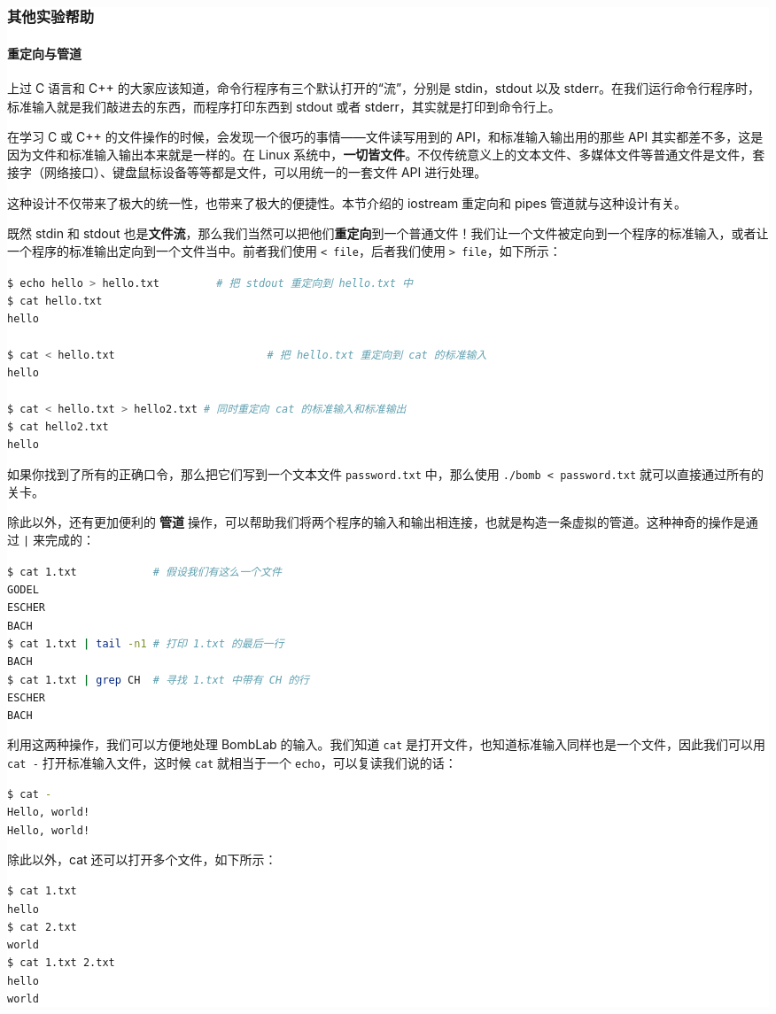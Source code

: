 ### 其他实验帮助

#### 重定向与管道

上过 C 语言和 C++ 的大家应该知道，命令行程序有三个默认打开的“流”，分别是 stdin，stdout 以及 stderr。在我们运行命令行程序时，标准输入就是我们敲进去的东西，而程序打印东西到 stdout 或者 stderr，其实就是打印到命令行上。

在学习 C 或 C++ 的文件操作的时候，会发现一个很巧的事情——文件读写用到的 API，和标准输入输出用的那些 API 其实都差不多，这是因为文件和标准输入输出本来就是一样的。在 Linux 系统中，**一切皆文件**。不仅传统意义上的文本文件、多媒体文件等普通文件是文件，套接字（网络接口）、键盘鼠标设备等等都是文件，可以用统一的一套文件 API 进行处理。

这种设计不仅带来了极大的统一性，也带来了极大的便捷性。本节介绍的 iostream 重定向和 pipes 管道就与这种设计有关。

既然 stdin 和 stdout 也是**文件流**，那么我们当然可以把他们**重定向**到一个普通文件！我们让一个文件被定向到一个程序的标准输入，或者让一个程序的标准输出定向到一个文件当中。前者我们使用 `< file`，后者我们使用 `> file`，如下所示：

```sh
$ echo hello > hello.txt  		 # 把 stdout 重定向到 hello.txt 中
$ cat hello.txt
hello

$ cat < hello.txt    					 # 把 hello.txt 重定向到 cat 的标准输入
hello

$ cat < hello.txt > hello2.txt # 同时重定向 cat 的标准输入和标准输出
$ cat hello2.txt
hello
```

如果你找到了所有的正确口令，那么把它们写到一个文本文件 `password.txt` 中，那么使用 `./bomb < password.txt` 就可以直接通过所有的关卡。

除此以外，还有更加便利的 **管道** 操作，可以帮助我们将两个程序的输入和输出相连接，也就是构造一条虚拟的管道。这种神奇的操作是通过 `|` 来完成的：

```sh
$ cat 1.txt            # 假设我们有这么一个文件
GODEL
ESCHER
BACH
$ cat 1.txt | tail -n1 # 打印 1.txt 的最后一行
BACH
$ cat 1.txt | grep CH  # 寻找 1.txt 中带有 CH 的行
ESCHER
BACH
```

利用这两种操作，我们可以方便地处理 BombLab 的输入。我们知道 `cat` 是打开文件，也知道标准输入同样也是一个文件，因此我们可以用 `cat -` 打开标准输入文件，这时候 `cat` 就相当于一个 `echo`，可以复读我们说的话：

```sh
$ cat -
Hello, world!
Hello, world!
```

除此以外，cat 还可以打开多个文件，如下所示：

```sh
$ cat 1.txt
hello
$ cat 2.txt
world
$ cat 1.txt 2.txt
hello
world
```

